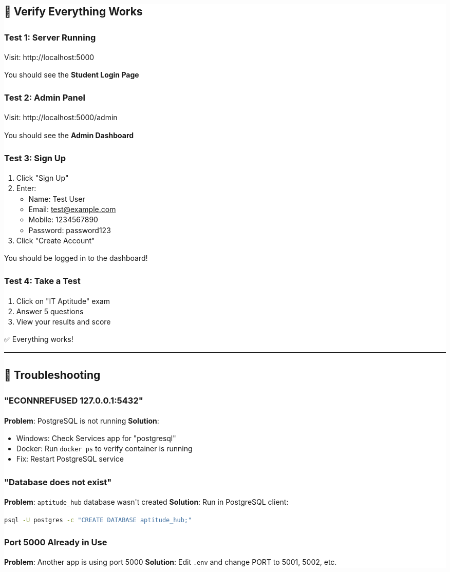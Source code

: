 
## 🎯 Verify Everything Works

### Test 1: Server Running
Visit: http://localhost:5000

You should see the **Student Login Page**

### Test 2: Admin Panel
Visit: http://localhost:5000/admin

You should see the **Admin Dashboard**

### Test 3: Sign Up
1. Click "Sign Up"
2. Enter:
   - Name: Test User
   - Email: test@example.com
   - Mobile: 1234567890
   - Password: password123
3. Click "Create Account"

You should be logged in to the dashboard!

### Test 4: Take a Test
1. Click on "IT Aptitude" exam
2. Answer 5 questions
3. View your results and score

✅ Everything works!

---

## 🔧 Troubleshooting

### "ECONNREFUSED 127.0.0.1:5432"
**Problem**: PostgreSQL is not running
**Solution**: 
- Windows: Check Services app for "postgresql"
- Docker: Run `docker ps` to verify container is running
- Fix: Restart PostgreSQL service

### "Database does not exist"
**Problem**: `aptitude_hub` database wasn't created
**Solution**: Run in PostgreSQL client:
```bash
psql -U postgres -c "CREATE DATABASE aptitude_hub;"
```

### Port 5000 Already in Use
**Problem**: Another app is using port 5000
**Solution**: Edit `.env` and change PORT to 5001, 5002, etc.
